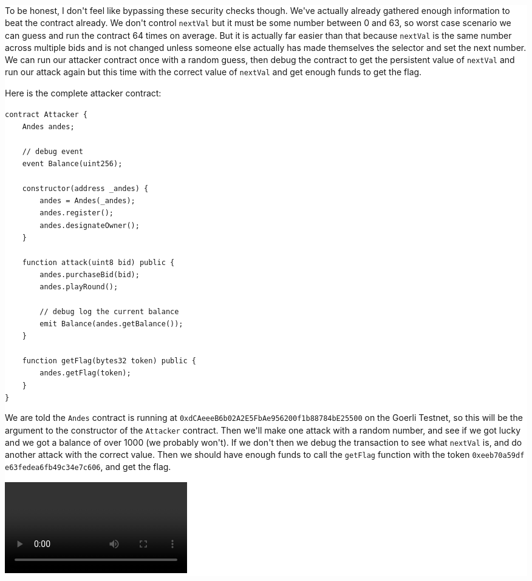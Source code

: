 To be honest, I don't feel like bypassing these security checks though. We've actually already gathered enough information to beat the contract already. We don't control `nextVal` but it must be some number between 0 and 63, so worst case scenario we can guess and run the contract 64 times on average. But it is actually far easier than that because `nextVal` is the same number across multiple bids and is not changed unless someone else actually has made themselves the selector and set the next number. We can run our attacker contract once with a random guess, then debug the contract to get the persistent value of `nextVal` and run our attack again but this time with the correct value of `nextVal` and get enough funds to get the flag.

Here is the complete attacker contract:
```sol
contract Attacker {
    Andes andes;

    // debug event
    event Balance(uint256);

    constructor(address _andes) {
        andes = Andes(_andes);
        andes.register();
        andes.designateOwner();
    }

    function attack(uint8 bid) public {
        andes.purchaseBid(bid);
        andes.playRound();

        // debug log the current balance
        emit Balance(andes.getBalance());
    }

    function getFlag(bytes32 token) public {
        andes.getFlag(token);
    }
}
```

We are told the `Andes` contract is running at `0xdCAeeeB6b02A2E5FbAe956200f1b88784bE25500` on the Goerli Testnet, so this will be the argument to the constructor of the `Attacker` contract. Then we'll make one attack with a random number, and see if we got lucky and we got a balance of over 1000 (we probably won't). If we don't then we debug the transaction to see what `nextVal` is, and do another attack with the correct value. Then we should have enough funds to call the `getFlag` function with the token `0xeeb70a59dfe63fedea6fb49c34e7c606`, and get the flag.

![solving the challenge in the Remix IDE](solve.webm)
